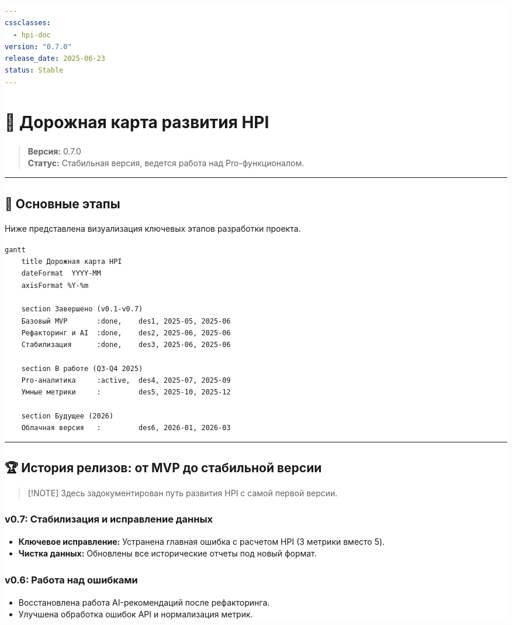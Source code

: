 ```yaml
---
cssclasses:
  - hpi-doc
version: "0.7.0"
release_date: 2025-06-23
status: Stable
---
```


# 📅 Дорожная карта развития HPI

> **Версия:** 0.7.0  
> **Статус:** Стабильная версия, ведется работа над Pro-функционалом.

---

## 🚀 Основные этапы

Ниже представлена визуализация ключевых этапов разработки проекта.

```mermaid
gantt
    title Дорожная карта HPI
    dateFormat  YYYY-MM
    axisFormat %Y-%m
    
    section Завершено (v0.1-v0.7)
    Базовый MVP       :done,    des1, 2025-05, 2025-06
    Рефакторинг и AI  :done,    des2, 2025-06, 2025-06
    Стабилизация      :done,    des3, 2025-06, 2025-06

    section В работе (Q3-Q4 2025)
    Pro-аналитика     :active,  des4, 2025-07, 2025-09
    Умные метрики     :         des5, 2025-10, 2025-12

    section Будущее (2026)
    Облачная версия   :         des6, 2026-01, 2026-03
```

---

## 🏆 История релизов: от MVP до стабильной версии

> [!NOTE] Здесь задокументирован путь развития HPI с самой первой версии.

### v0.7: Стабилизация и исправление данных
- **Ключевое исправление:** Устранена главная ошибка с расчетом HPI (3 метрики вместо 5).
- **Чистка данных:** Обновлены все исторические отчеты под новый формат.

### v0.6: Работа над ошибками
- Восстановлена работа AI-рекомендаций после рефакторинга.
- Улучшена обработка ошибок API и нормализация метрик.
